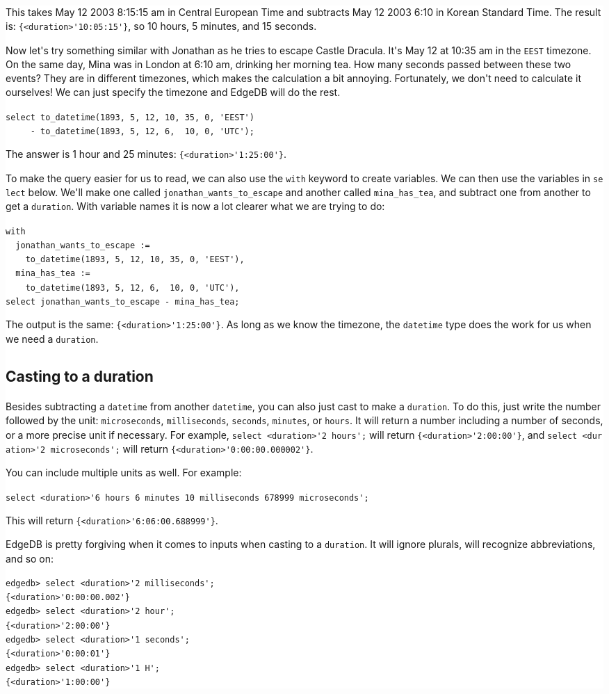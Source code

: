 This takes May 12 2003 8:15:15 am in Central European Time and subtracts May 12 2003 6:10 in Korean Standard Time. The result is: `{<duration>'10:05:15'}`, so 10 hours, 5 minutes, and 15 seconds.

Now let's try something similar with Jonathan as he tries to escape Castle Dracula. It's May 12 at 10:35 am in the `EEST` timezone. On the same day, Mina was in London at 6:10 am, drinking her morning tea. How many seconds passed between these two events? They are in different timezones, which makes the calculation a bit annoying. Fortunately, we don't need to calculate it ourselves! We can just specify the timezone and EdgeDB will do the rest.

```edgeql
select to_datetime(1893, 5, 12, 10, 35, 0, 'EEST')
     - to_datetime(1893, 5, 12, 6,  10, 0, 'UTC');
```

The answer is 1 hour and 25 minutes: `{<duration>'1:25:00'}`.

To make the query easier for us to read, we can also use the `with` keyword to create variables. We can then use the variables in `select` below. We'll make one called `jonathan_wants_to_escape` and another called `mina_has_tea`, and subtract one from another to get a `duration`. With variable names it is now a lot clearer what we are trying to do:

```edgeql
with
  jonathan_wants_to_escape := 
    to_datetime(1893, 5, 12, 10, 35, 0, 'EEST'),
  mina_has_tea := 
    to_datetime(1893, 5, 12, 6,  10, 0, 'UTC'),
select jonathan_wants_to_escape - mina_has_tea;
```

The output is the same: `{<duration>'1:25:00'}`. As long as we know the timezone, the `datetime` type does the work for us when we need a `duration`. 

## Casting to a duration

Besides subtracting a `datetime` from another `datetime`, you can also just cast to make a `duration`. To do this, just write the number followed by the unit: `microseconds`, `milliseconds`, `seconds`, `minutes`, or `hours`. It will return a number including a number of seconds, or a more precise unit if necessary. For example, `select <duration>'2 hours';` will return `{<duration>'2:00:00'}`, and `select <duration>'2 microseconds';` will return `{<duration>'0:00:00.000002'}`.

You can include multiple units as well. For example:

```edgeql
select <duration>'6 hours 6 minutes 10 milliseconds 678999 microseconds';
```

This will return `{<duration>'6:06:00.688999'}`.

EdgeDB is pretty forgiving when it comes to inputs when casting to a `duration`. It will ignore plurals, will recognize abbreviations, and so on:

```
edgedb> select <duration>'2 milliseconds';
{<duration>'0:00:00.002'}
edgedb> select <duration>'2 hour';
{<duration>'2:00:00'}
edgedb> select <duration>'1 seconds';
{<duration>'0:00:01'}
edgedb> select <duration>'1 H';
{<duration>'1:00:00'}
```
